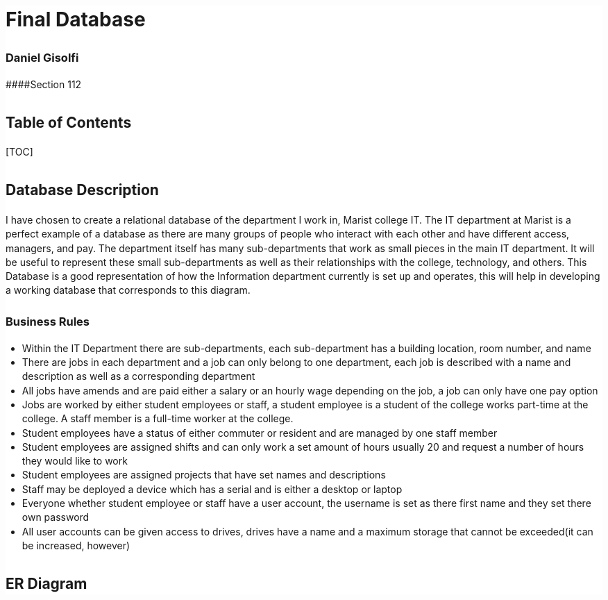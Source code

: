 # Final Database

### Daniel Gisolfi

####Section 112



## Table of Contents

[TOC]









## Database Description

I have chosen to create a relational database of the department I work in, Marist college IT. The IT department at Marist is a perfect example of a database as there are many groups of people who interact with each other and have different access, managers, and pay. The department itself has many sub-departments that work as small pieces in the main IT department. It will be useful to represent these small sub-departments as well as their relationships with the college, technology, and others. This Database is a good representation of how the Information department currently is set up and operates, this will help in developing a working database that corresponds to this diagram.

### Business Rules

* Within the IT Department there are sub-departments, each sub-department has a building location, room number, and name
* There are jobs in each department and a job can only belong to one department, each job is described with a name and description as well as a corresponding department
* All jobs have amends and are paid either a salary or an hourly wage depending on the job, a job can only have one pay option
* Jobs are worked by either student employees or staff, a student employee is a student of the college works part-time at the college. A staff member is a full-time worker at the college.
* Student employees have a status of either commuter or resident and are managed by one staff member 
* Student employees are assigned shifts and can only work a set amount of hours usually 20 and request a number of hours they would like to work
* Student employees are assigned projects that have set names and descriptions
* Staff may be deployed a device which has a serial and is either a desktop or laptop
* Everyone whether student employee or staff have a user account, the username is set as there first name and they set there own password
* All user accounts can be given access to drives, drives have a name and a maximum storage that cannot be exceeded(it can be increased, however)



## ER Diagram

